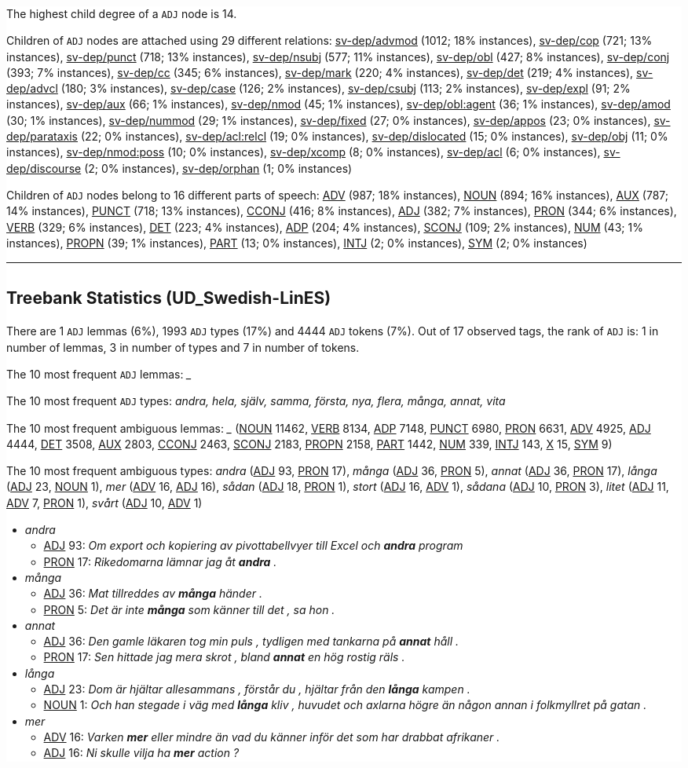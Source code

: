 The highest child degree of a `ADJ` node is 14.

Children of `ADJ` nodes are attached using 29 different relations: [sv-dep/advmod]() (1012; 18% instances), [sv-dep/cop]() (721; 13% instances), [sv-dep/punct]() (718; 13% instances), [sv-dep/nsubj]() (577; 11% instances), [sv-dep/obl]() (427; 8% instances), [sv-dep/conj]() (393; 7% instances), [sv-dep/cc]() (345; 6% instances), [sv-dep/mark]() (220; 4% instances), [sv-dep/det]() (219; 4% instances), [sv-dep/advcl]() (180; 3% instances), [sv-dep/case]() (126; 2% instances), [sv-dep/csubj]() (113; 2% instances), [sv-dep/expl]() (91; 2% instances), [sv-dep/aux]() (66; 1% instances), [sv-dep/nmod]() (45; 1% instances), [sv-dep/obl:agent]() (36; 1% instances), [sv-dep/amod]() (30; 1% instances), [sv-dep/nummod]() (29; 1% instances), [sv-dep/fixed]() (27; 0% instances), [sv-dep/appos]() (23; 0% instances), [sv-dep/parataxis]() (22; 0% instances), [sv-dep/acl:relcl]() (19; 0% instances), [sv-dep/dislocated]() (15; 0% instances), [sv-dep/obj]() (11; 0% instances), [sv-dep/nmod:poss]() (10; 0% instances), [sv-dep/xcomp]() (8; 0% instances), [sv-dep/acl]() (6; 0% instances), [sv-dep/discourse]() (2; 0% instances), [sv-dep/orphan]() (1; 0% instances)

Children of `ADJ` nodes belong to 16 different parts of speech: [ADV]() (987; 18% instances), [NOUN]() (894; 16% instances), [AUX]() (787; 14% instances), [PUNCT]() (718; 13% instances), [CCONJ]() (416; 8% instances), [ADJ]() (382; 7% instances), [PRON]() (344; 6% instances), [VERB]() (329; 6% instances), [DET]() (223; 4% instances), [ADP]() (204; 4% instances), [SCONJ]() (109; 2% instances), [NUM]() (43; 1% instances), [PROPN]() (39; 1% instances), [PART]() (13; 0% instances), [INTJ]() (2; 0% instances), [SYM]() (2; 0% instances)



--------------------------------------------------------------------------------

## Treebank Statistics (UD_Swedish-LinES)

There are 1 `ADJ` lemmas (6%), 1993 `ADJ` types (17%) and 4444 `ADJ` tokens (7%).
Out of 17 observed tags, the rank of `ADJ` is: 1 in number of lemmas, 3 in number of types and 7 in number of tokens.

The 10 most frequent `ADJ` lemmas: <em>_</em>

The 10 most frequent `ADJ` types:  <em>andra, hela, själv, samma, första, nya, flera, många, annat, vita</em>

The 10 most frequent ambiguous lemmas: <em>_</em> ([NOUN]() 11462, [VERB]() 8134, [ADP]() 7148, [PUNCT]() 6980, [PRON]() 6631, [ADV]() 4925, [ADJ]() 4444, [DET]() 3508, [AUX]() 2803, [CCONJ]() 2463, [SCONJ]() 2183, [PROPN]() 2158, [PART]() 1442, [NUM]() 339, [INTJ]() 143, [X]() 15, [SYM]() 9)

The 10 most frequent ambiguous types:  <em>andra</em> ([ADJ]() 93, [PRON]() 17), <em>många</em> ([ADJ]() 36, [PRON]() 5), <em>annat</em> ([ADJ]() 36, [PRON]() 17), <em>långa</em> ([ADJ]() 23, [NOUN]() 1), <em>mer</em> ([ADV]() 16, [ADJ]() 16), <em>sådan</em> ([ADJ]() 18, [PRON]() 1), <em>stort</em> ([ADJ]() 16, [ADV]() 1), <em>sådana</em> ([ADJ]() 10, [PRON]() 3), <em>litet</em> ([ADJ]() 11, [ADV]() 7, [PRON]() 1), <em>svårt</em> ([ADJ]() 10, [ADV]() 1)


* <em>andra</em>
  * [ADJ]() 93: <em>Om export och kopiering av pivottabellvyer till Excel och <b>andra</b> program</em>
  * [PRON]() 17: <em>Rikedomarna lämnar jag åt <b>andra</b> .</em>
* <em>många</em>
  * [ADJ]() 36: <em>Mat tillreddes av <b>många</b> händer .</em>
  * [PRON]() 5: <em>Det är inte <b>många</b> som känner till det , sa hon .</em>
* <em>annat</em>
  * [ADJ]() 36: <em>Den gamle läkaren tog min puls , tydligen med tankarna på <b>annat</b> håll .</em>
  * [PRON]() 17: <em>Sen hittade jag mera skrot , bland <b>annat</b> en hög rostig räls .</em>
* <em>långa</em>
  * [ADJ]() 23: <em>Dom är hjältar allesammans , förstår du , hjältar från den <b>långa</b> kampen .</em>
  * [NOUN]() 1: <em>Och han stegade i väg med <b>långa</b> kliv , huvudet och axlarna högre än någon annan i folkmyllret på gatan .</em>
* <em>mer</em>
  * [ADV]() 16: <em>Varken <b>mer</b> eller mindre än vad du känner inför det som har drabbat afrikaner .</em>
  * [ADJ]() 16: <em>Ni skulle vilja ha <b>mer</b> action ?</em>